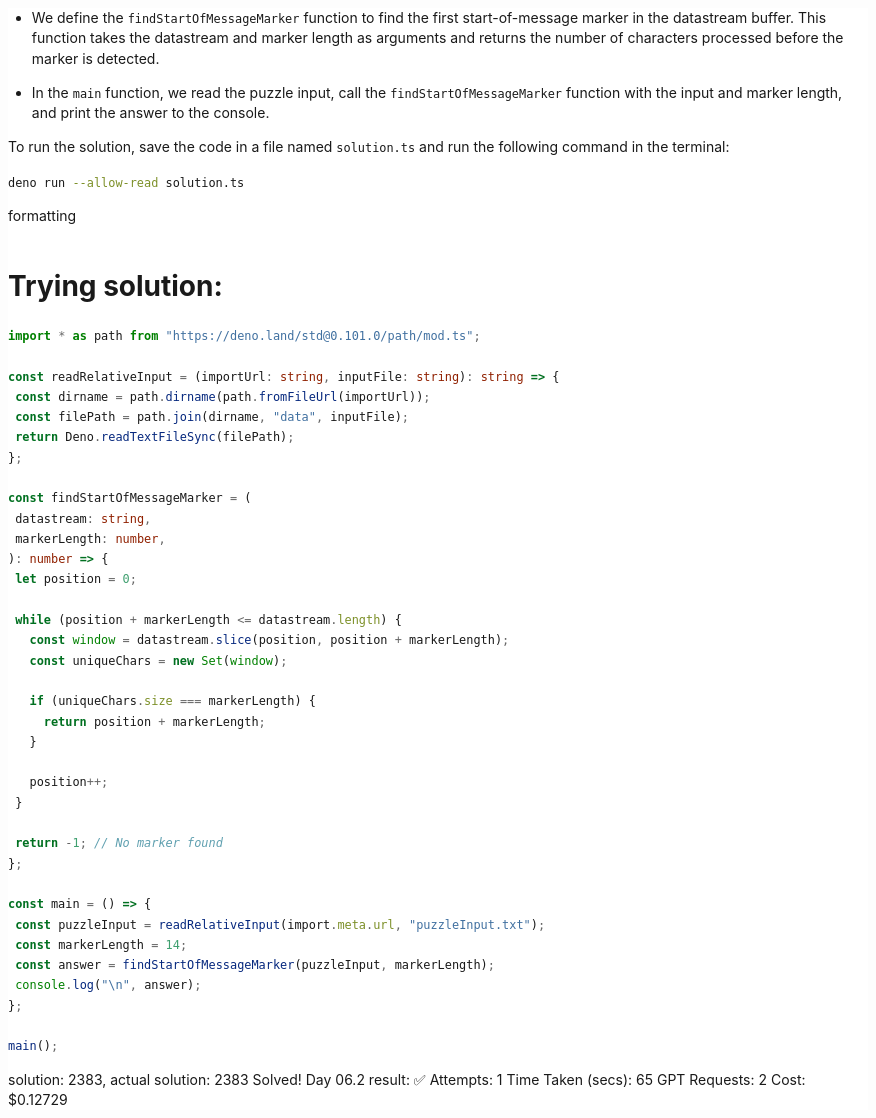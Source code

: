 - We define the `findStartOfMessageMarker` function to find the first start-of-message marker in the datastream buffer. This function takes the datastream and marker length as arguments and returns the number of characters processed before the marker is detected.

- In the `main` function, we read the puzzle input, call the `findStartOfMessageMarker` function with the input and marker length, and print the answer to the console.

To run the solution, save the code in a file named `solution.ts` and run the following command in the terminal:

```bash
deno run --allow-read solution.ts
```
formatting
# Trying solution: 

 ```typescript
import * as path from "https://deno.land/std@0.101.0/path/mod.ts";

const readRelativeInput = (importUrl: string, inputFile: string): string => {
  const dirname = path.dirname(path.fromFileUrl(importUrl));
  const filePath = path.join(dirname, "data", inputFile);
  return Deno.readTextFileSync(filePath);
};

const findStartOfMessageMarker = (
  datastream: string,
  markerLength: number,
): number => {
  let position = 0;

  while (position + markerLength <= datastream.length) {
    const window = datastream.slice(position, position + markerLength);
    const uniqueChars = new Set(window);

    if (uniqueChars.size === markerLength) {
      return position + markerLength;
    }

    position++;
  }

  return -1; // No marker found
};

const main = () => {
  const puzzleInput = readRelativeInput(import.meta.url, "puzzleInput.txt");
  const markerLength = 14;
  const answer = findStartOfMessageMarker(puzzleInput, markerLength);
  console.log("\n", answer);
};

main();

``` 

solution: 2383, actual solution: 2383
Solved!
Day 06.2 result: ✅   Attempts: 1  Time Taken (secs): 65   GPT Requests: 2   Cost: $0.12729
